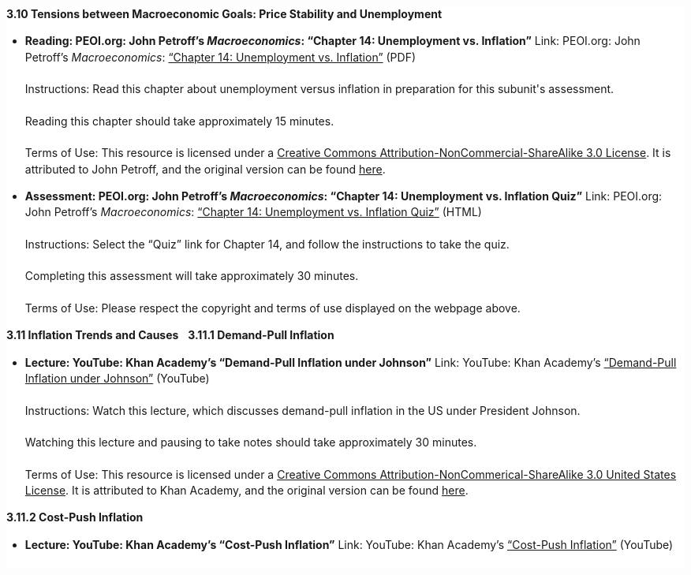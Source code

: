 **3.10 Tensions between Macroeconomic Goals: Price Stability and
Unemployment** <span id="3.10"></span> 
-   **Reading: PEOI.org: John Petroff’s *Macroeconomics*: “Chapter 14:
    Unemployment vs. Inflation”**
    Link: PEOI.org: John Petroff’s *Macroeconomics*: [“Chapter 14:
    Unemployment vs.
    Inflation”](http://www.saylor.org/site/wp-content/uploads/2012/07/Chapter-14-Unemployment-vs-Inflation.pdf) (PDF)  
        
     Instructions: Read this chapter about unemployment versus inflation
    in preparation for this subunit's assessment.  
        
     Reading this chapter should take approximately 15 minutes.  
        
     Terms of Use: This resource is licensed under a [Creative Commons
    Attribution-NonCommercial-ShareAlike 3.0
    License](http://creativecommons.org/licenses/by-nc-sa/3.0/). It is
    attributed to John Petroff, and the original version can be found
    [here](http://www.peoi.org/Courses/Coursesen/mac/fram14.html).

-   **Assessment: PEOI.org: John Petroff’s *Macroeconomics*: “Chapter
    14: Unemployment vs. Inflation Quiz”**
    Link: PEOI.org: John Petroff’s *Macroeconomics*: [“Chapter 14:
    Unemployment vs. Inflation
    Quiz”](http://www.peoi.org/Courses/Coursesen/mac/fram14.html) (HTML)  
        
     Instructions: Select the “Quiz” link for Chapter 14, and follow the
    instructions to take the quiz.  
        
     Completing this assessment will take approximately 30 minutes.  
        
     Terms of Use: Please respect the copyright and terms of use
    displayed on the webpage above.

**3.11 Inflation Trends and Causes** <span id="3.11"></span> 
**3.11.1 Demand-Pull Inflation** <span id="3.11.1"></span> 
-   **Lecture: YouTube: Khan Academy’s “Demand-Pull Inflation under
    Johnson”**
    Link: YouTube: Khan Academy’s [“Demand-Pull Inflation under
    Johnson”](http://www.youtube.com/watch?v=xUDQjgp0uTs) (YouTube)  
        
     Instructions: Watch this lecture, which discusses demand-pull
    inflation in the US under President Johnson.  
        
     Watching this lecture and pausing to take notes should take
    approximately 30 minutes.  
        
     Terms of Use: This resource is licensed under a [Creative Commons
    Attribution-NonCommerical-ShareAlike 3.0 United States
    License](http://creativecommons.org/licenses/by-nc-sa/3.0/us/). It
    is attributed to Khan Academy, and the original version can be found
    [here](https://www.khanacademy.org/science/macroeconomics/aggregate-supply-demand-topic/historic-ad-as-scenarios/v/demand-pull-inflation-under-johnson).

**3.11.2 Cost-Push Inflation** <span id="3.11.2"></span> 
-   **Lecture: YouTube: Khan Academy’s “Cost-Push Inflation”**
    Link: YouTube: Khan Academy’s [“Cost-Push
    Inflation”](http://www.youtube.com/watch?v=3F4FZFf2n6c) (YouTube)  
        
